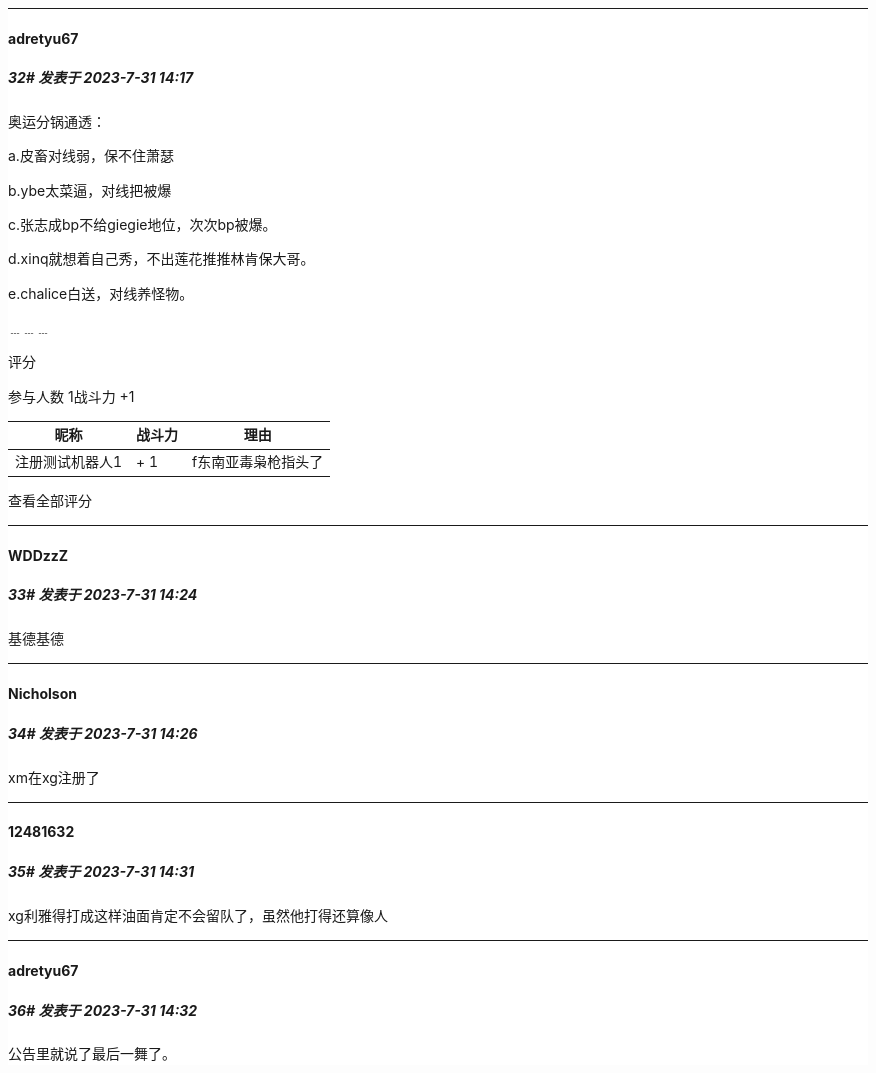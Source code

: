 *****

####  adretyu67  
##### 32#       发表于 2023-7-31 14:17

奥运分锅通透：

a.皮畜对线弱，保不住萧瑟

b.ybe太菜逼，对线把被爆

c.张志成bp不给giegie地位，次次bp被爆。

d.xinq就想着自己秀，不出莲花推推林肯保大哥。

e.chalice白送，对线养怪物。

﹍﹍﹍

评分

 参与人数 1战斗力 +1

|昵称|战斗力|理由|
|----|---|---|
| 注册测试机器人1| + 1|f东南亚毒枭枪指头了|

查看全部评分

*****

####  WDDzzZ  
##### 33#       发表于 2023-7-31 14:24

基德基德

*****

####  Nicholson  
##### 34#       发表于 2023-7-31 14:26

xm在xg注册了

*****

####  12481632  
##### 35#       发表于 2023-7-31 14:31

xg利雅得打成这样油面肯定不会留队了，虽然他打得还算像人

*****

####  adretyu67  
##### 36#       发表于 2023-7-31 14:32

公告里就说了最后一舞了。
